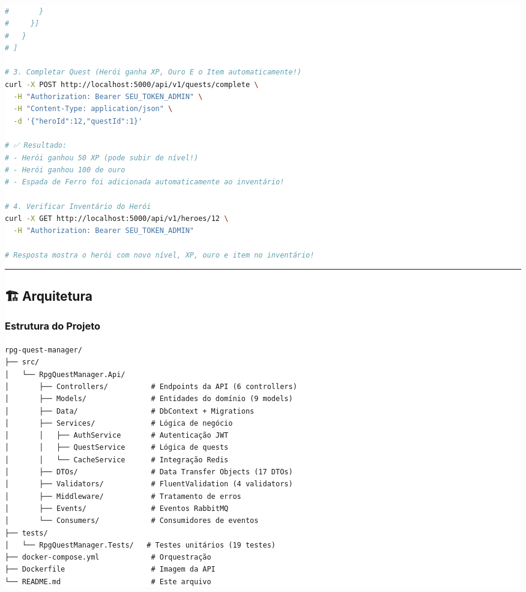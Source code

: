 ```bash
#       }
#     }]
#   }
# ]

# 3. Completar Quest (Herói ganha XP, Ouro E o Item automaticamente!)
curl -X POST http://localhost:5000/api/v1/quests/complete \
  -H "Authorization: Bearer SEU_TOKEN_ADMIN" \
  -H "Content-Type: application/json" \
  -d '{"heroId":12,"questId":1}'

# ✅ Resultado:
# - Herói ganhou 50 XP (pode subir de nível!)
# - Herói ganhou 100 de ouro
# - Espada de Ferro foi adicionada automaticamente ao inventário!

# 4. Verificar Inventário do Herói
curl -X GET http://localhost:5000/api/v1/heroes/12 \
  -H "Authorization: Bearer SEU_TOKEN_ADMIN"

# Resposta mostra o herói com novo nível, XP, ouro e item no inventário!
```

---

## 🏗️ Arquitetura

### Estrutura do Projeto

```
rpg-quest-manager/
├── src/
│   └── RpgQuestManager.Api/
│       ├── Controllers/          # Endpoints da API (6 controllers)
│       ├── Models/               # Entidades do domínio (9 models)
│       ├── Data/                 # DbContext + Migrations
│       ├── Services/             # Lógica de negócio
│       │   ├── AuthService       # Autenticação JWT
│       │   ├── QuestService      # Lógica de quests
│       │   └── CacheService      # Integração Redis
│       ├── DTOs/                 # Data Transfer Objects (17 DTOs)
│       ├── Validators/           # FluentValidation (4 validators)
│       ├── Middleware/           # Tratamento de erros
│       ├── Events/               # Eventos RabbitMQ
│       └── Consumers/            # Consumidores de eventos
├── tests/
│   └── RpgQuestManager.Tests/   # Testes unitários (19 testes)
├── docker-compose.yml            # Orquestração
├── Dockerfile                    # Imagem da API
└── README.md                     # Este arquivo
```

